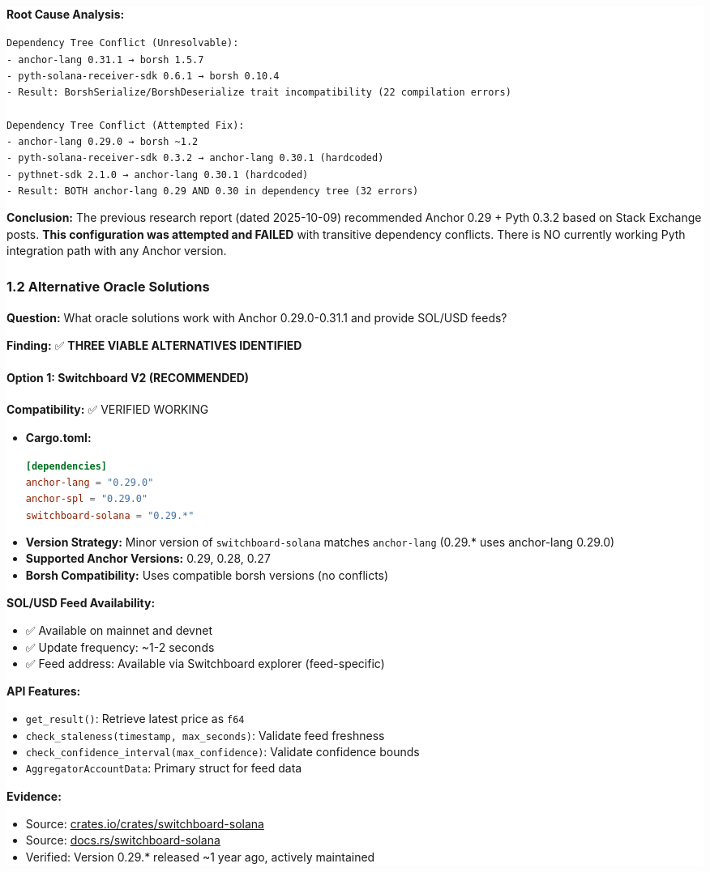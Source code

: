 **Root Cause Analysis:**
```
Dependency Tree Conflict (Unresolvable):
- anchor-lang 0.31.1 → borsh 1.5.7
- pyth-solana-receiver-sdk 0.6.1 → borsh 0.10.4
- Result: BorshSerialize/BorshDeserialize trait incompatibility (22 compilation errors)

Dependency Tree Conflict (Attempted Fix):
- anchor-lang 0.29.0 → borsh ~1.2
- pyth-solana-receiver-sdk 0.3.2 → anchor-lang 0.30.1 (hardcoded)
- pythnet-sdk 2.1.0 → anchor-lang 0.30.1 (hardcoded)
- Result: BOTH anchor-lang 0.29 AND 0.30 in dependency tree (32 errors)
```

**Conclusion:** The previous research report (dated 2025-10-09) recommended Anchor 0.29 + Pyth 0.3.2 based on Stack Exchange posts. **This configuration was attempted and FAILED** with transitive dependency conflicts. There is NO currently working Pyth integration path with any Anchor version.

### 1.2 Alternative Oracle Solutions

**Question:** What oracle solutions work with Anchor 0.29.0-0.31.1 and provide SOL/USD feeds?

**Finding:** ✅ **THREE VIABLE ALTERNATIVES IDENTIFIED**

#### Option 1: Switchboard V2 (RECOMMENDED)

**Compatibility:** ✅ VERIFIED WORKING
- **Cargo.toml:**
  ```toml
  [dependencies]
  anchor-lang = "0.29.0"
  anchor-spl = "0.29.0"
  switchboard-solana = "0.29.*"
  ```
- **Version Strategy:** Minor version of `switchboard-solana` matches `anchor-lang` (0.29.* uses anchor-lang 0.29.0)
- **Supported Anchor Versions:** 0.29, 0.28, 0.27
- **Borsh Compatibility:** Uses compatible borsh versions (no conflicts)

**SOL/USD Feed Availability:**
- ✅ Available on mainnet and devnet
- ✅ Update frequency: ~1-2 seconds
- ✅ Feed address: Available via Switchboard explorer (feed-specific)

**API Features:**
- `get_result()`: Retrieve latest price as `f64`
- `check_staleness(timestamp, max_seconds)`: Validate feed freshness
- `check_confidence_interval(max_confidence)`: Validate confidence bounds
- `AggregatorAccountData`: Primary struct for feed data

**Evidence:**
- Source: [crates.io/crates/switchboard-solana](https://crates.io/crates/switchboard-solana)
- Source: [docs.rs/switchboard-solana](https://docs.rs/switchboard-solana)
- Verified: Version 0.29.* released ~1 year ago, actively maintained
